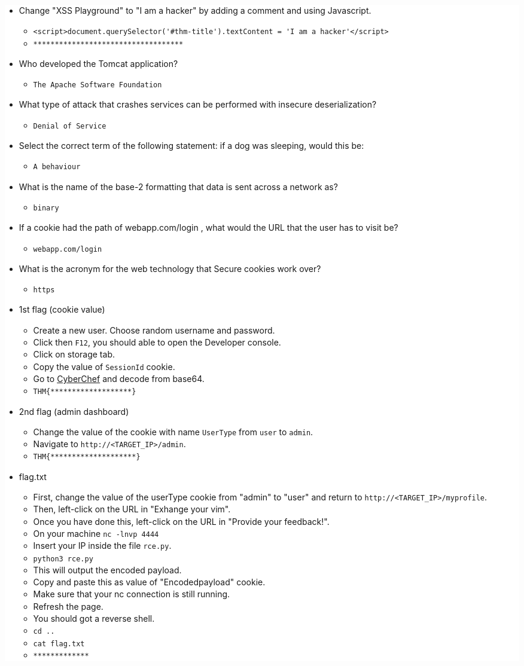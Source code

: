 - Change "XSS Playground" to "I am a hacker" by adding a comment and using Javascript.

	- `<script>document.querySelector('#thm-title').textContent = 'I am a hacker'</script>`
	- `***********************************`

-  Who developed the Tomcat application?

	- `The Apache Software Foundation`

- What type of attack that crashes services can be performed with insecure deserialization?

	- `Denial of Service`

- Select the correct term of the following statement:
if a dog was sleeping, would this be:

	- `A behaviour`

- What is the name of the base-2 formatting that data is sent across a network as?

	- `binary`

- If a cookie had the path of webapp.com/login , what would the URL that the user has to visit be?

	- `webapp.com/login`

- What is the acronym for the web technology that Secure cookies work over?

	- `https`

- 1st flag (cookie value)

	- Create a new user. Choose random username and password.
	- Click then `F12`, you should able to open the Developer console.
	- Click on storage tab.
	- Copy the value of `SessionId` cookie.
	- Go to [CyberChef](https://gchq.github.io/CyberChef/) and decode from base64.
	- `THM{*******************}`

- 2nd flag (admin dashboard)

	- Change the value of the cookie with name `UserType` from `user` to `admin`.
	- Navigate to `http://<TARGET_IP>/admin`.
	- `THM{********************}`

- flag.txt

	- First, change the value of the userType cookie from "admin" to "user" and return to `http://<TARGET_IP>/myprofile`.
	- Then, left-click on the URL in "Exhange your vim".
	- Once you have done this, left-click on the URL in "Provide your feedback!".
	- On your machine `nc -lnvp 4444`
	- Insert your IP inside the file `rce.py`.
	- `python3 rce.py`
	- This will output the encoded payload.
	- Copy and paste this as value of "Encodedpayload" cookie.
	- Make sure that your nc connection is still running.
	- Refresh the page.
	- You should got a reverse shell.
	- `cd ..`
	- `cat flag.txt`
	- `*************`
